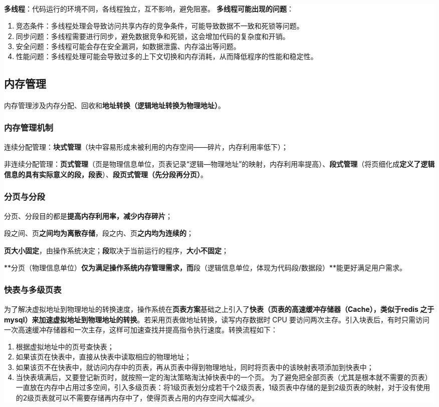 **多线程**：代码运行的环境不同，各线程独立，互不影响，避免阻塞。
**多线程可能出现的问题**：
1. 竞态条件：多线程处理会导致访问共享内存的竞争条件，可能导致数据不一致和死锁等问题。
2. 同步问题：多线程需要进行同步，避免数据竞争和死锁，这会增加代码的复杂度和开销。
3. 安全问题：多线程可能会存在安全漏洞，如数据泄露、内存溢出等问题。
4. 性能问题：多线程处理可能会导致过多的上下文切换和内存消耗，从而降低程序的性能和稳定性。

## 内存管理

内存管理涉及内存分配、回收和**地址转换（逻辑地址转换为物理地址）**。

### 内存管理机制

连续分配管理：**块式管理**（块中容易形成未被利用的内存空间——碎片，内存利用率低下）；

非连续分配管理：**页式管理**（页是物理信息单位，页表记录“逻辑—物理地址”的映射，内存利用率提高）、**段式管理**（将页细化成**定义了逻辑信息的具有实际意义的段，段表**）、**段页式管理（先分段再分页）**。

### 分页与分段

分页、分段目的都是**提高内存利用率，减少内存碎片**；

段之间、页**之间均为离散存储**，段之内、页**之内均为连续的**；

**页大小固定**，由操作系统决定；**段**取决于当前运行的程序，**大小不固定**；

**分页（物理信息单位）**仅为满足操作系统内存管理需求，而**段（逻辑信息单位，体现为代码段/数据段）**能更好满足用户需求。

### 快表与多级页表

为了解决虚拟地址到物理地址的转换速度，操作系统在**页表方案**基础之上引入了**快表（页表的高速缓冲存储器（Cache），类似于redis 之于 mysql）**来**加速虚拟地址到物理地址的转换**。若采用页表做地址转换，读写内存数据时 CPU 要访问两次主存。引入块表后，有时只需访问一次高速缓冲存储器和一次主存，这样可加速查找并提高指令执行速度。转换流程如下：
1. 根据虚拟地址中的页号查快表；
2. 如果该页在快表中，直接从快表中读取相应的物理地址；
3. 如果该页不在快表中，就访问内存中的页表，再从页表中得到物理地址，同时将页表中的该映射表项添加到快表中；
4. 当快表填满后，又要登记新页时，就按照一定的淘汰策略淘汰掉快表中的一个页。
为了避免把全部页表（尤其是根本就不需要的页表）一直放在内存中占用过多空间，引入多级页表：将1级页表划分成若干个2级页表，1级页表中存储的是到2级页表的映射，对于没有使用的2级页表就可以不需要存储再内存中了，使得页表占用的内存空间大幅减少。
